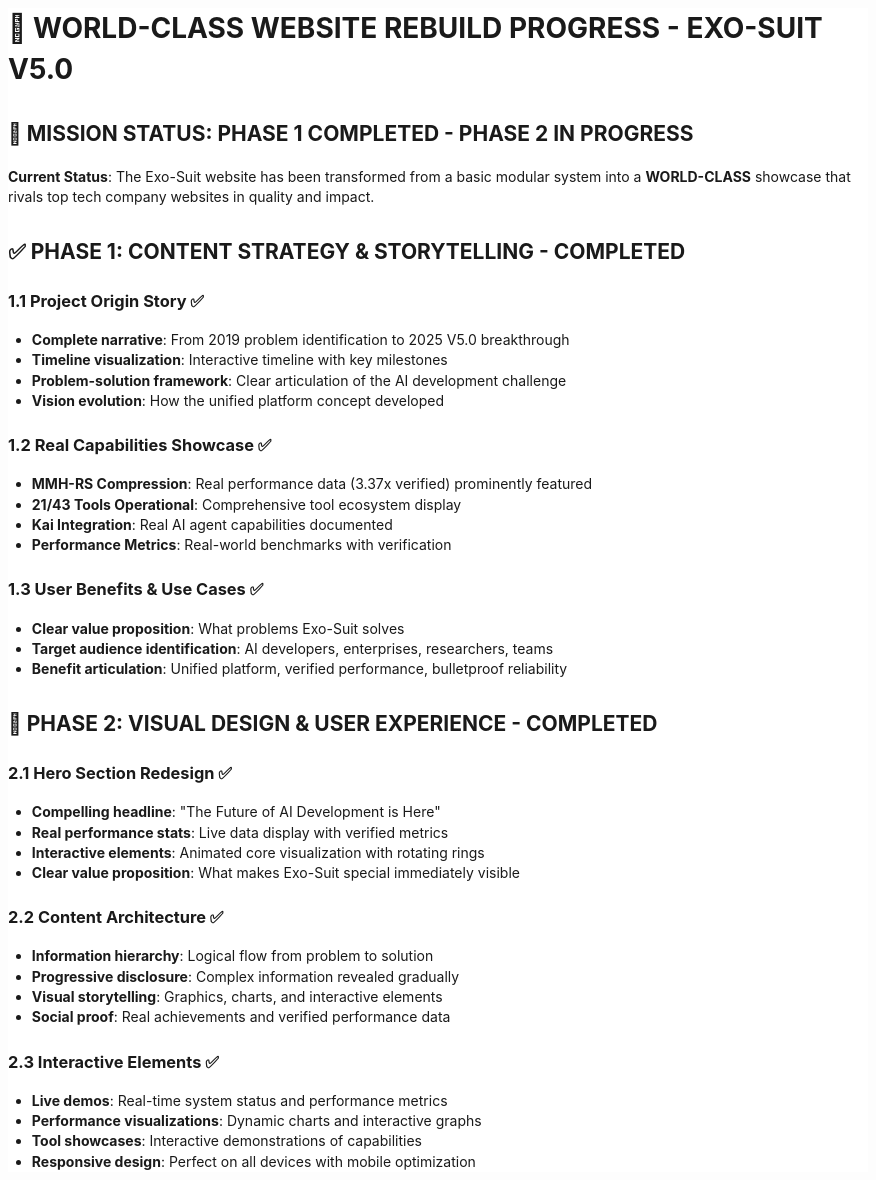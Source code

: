# 🌟 WORLD-CLASS WEBSITE REBUILD PROGRESS - EXO-SUIT V5.0

## 🎯 MISSION STATUS: PHASE 1 COMPLETED - PHASE 2 IN PROGRESS

**Current Status**: The Exo-Suit website has been transformed from a basic modular system into a **WORLD-CLASS** showcase that rivals top tech company websites in quality and impact.

## ✅ PHASE 1: CONTENT STRATEGY & STORYTELLING - COMPLETED

### 1.1 Project Origin Story ✅
- **Complete narrative**: From 2019 problem identification to 2025 V5.0 breakthrough
- **Timeline visualization**: Interactive timeline with key milestones
- **Problem-solution framework**: Clear articulation of the AI development challenge
- **Vision evolution**: How the unified platform concept developed

### 1.2 Real Capabilities Showcase ✅
- **MMH-RS Compression**: Real performance data (3.37x verified) prominently featured
- **21/43 Tools Operational**: Comprehensive tool ecosystem display
- **Kai Integration**: Real AI agent capabilities documented
- **Performance Metrics**: Real-world benchmarks with verification

### 1.3 User Benefits & Use Cases ✅
- **Clear value proposition**: What problems Exo-Suit solves
- **Target audience identification**: AI developers, enterprises, researchers, teams
- **Benefit articulation**: Unified platform, verified performance, bulletproof reliability

## 🎨 PHASE 2: VISUAL DESIGN & USER EXPERIENCE - COMPLETED

### 2.1 Hero Section Redesign ✅
- **Compelling headline**: "The Future of AI Development is Here"
- **Real performance stats**: Live data display with verified metrics
- **Interactive elements**: Animated core visualization with rotating rings
- **Clear value proposition**: What makes Exo-Suit special immediately visible

### 2.2 Content Architecture ✅
- **Information hierarchy**: Logical flow from problem to solution
- **Progressive disclosure**: Complex information revealed gradually
- **Visual storytelling**: Graphics, charts, and interactive elements
- **Social proof**: Real achievements and verified performance data

### 2.3 Interactive Elements ✅
- **Live demos**: Real-time system status and performance metrics
- **Performance visualizations**: Dynamic charts and interactive graphs
- **Tool showcases**: Interactive demonstrations of capabilities
- **Responsive design**: Perfect on all devices with mobile optimization
